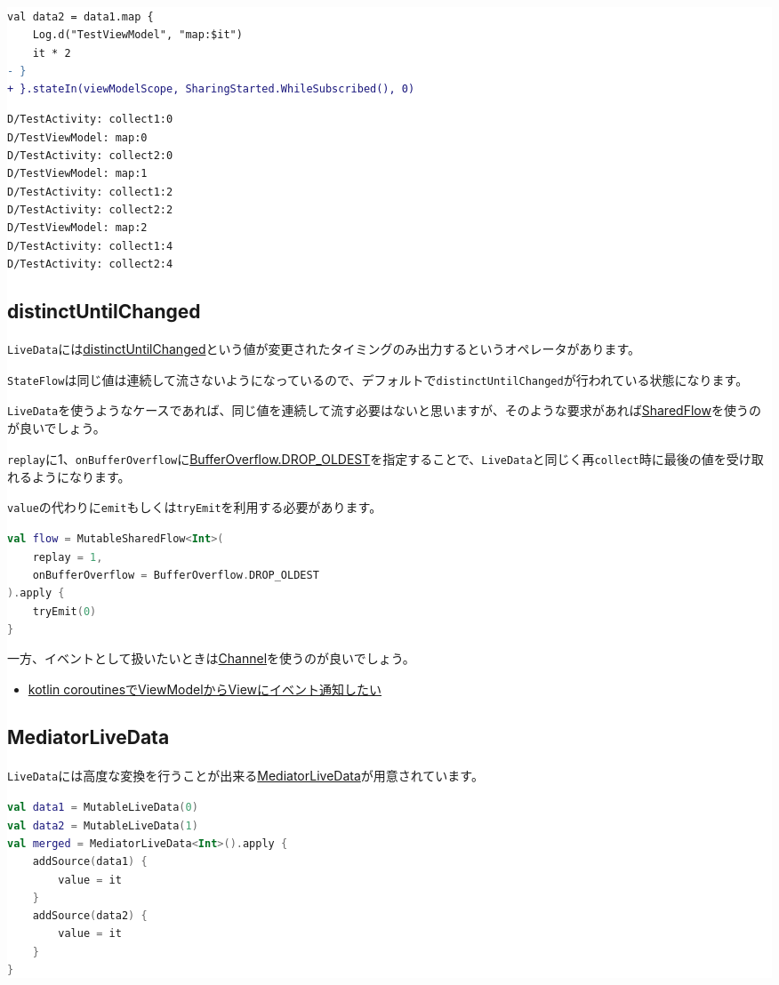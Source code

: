 ```diff
val data2 = data1.map {
    Log.d("TestViewModel", "map:$it")
    it * 2
- }
+ }.stateIn(viewModelScope, SharingStarted.WhileSubscribed(), 0)
```
```text
D/TestActivity: collect1:0
D/TestViewModel: map:0
D/TestActivity: collect2:0
D/TestViewModel: map:1
D/TestActivity: collect1:2
D/TestActivity: collect2:2
D/TestViewModel: map:2
D/TestActivity: collect1:4
D/TestActivity: collect2:4
```

## distinctUntilChanged
`LiveData`には[distinctUntilChanged](https://developer.android.google.cn/reference/androidx/lifecycle/TransformationsKt?hl=ja#(androidx.lifecycle.LiveData).distinctUntilChanged())という値が変更されたタイミングのみ出力するというオペレータがあります。

`StateFlow`は同じ値は連続して流さないようになっているので、デフォルトで`distinctUntilChanged`が行われている状態になります。

`LiveData`を使うようなケースであれば、同じ値を連続して流す必要はないと思いますが、そのような要求があれば[SharedFlow](https://kotlin.github.io/kotlinx.coroutines/kotlinx-coroutines-core/kotlinx.coroutines.flow/-shared-flow/)を使うのが良いでしょう。

`replay`に1、`onBufferOverflow`に[BufferOverflow.DROP_OLDEST](https://kotlin.github.io/kotlinx.coroutines/kotlinx-coroutines-core/kotlinx.coroutines.channels/-buffer-overflow/-d-r-o-p_-o-l-d-e-s-t/index.html)を指定することで、`LiveData`と同じく再`collect`時に最後の値を受け取れるようになります。

`value`の代わりに`emit`もしくは`tryEmit`を利用する必要があります。

```kotlin
val flow = MutableSharedFlow<Int>(
    replay = 1,
    onBufferOverflow = BufferOverflow.DROP_OLDEST
).apply {
    tryEmit(0)
}
```

一方、イベントとして扱いたいときは[Channel](https://kotlin.github.io/kotlinx.coroutines/kotlinx-coroutines-core/kotlinx.coroutines.channels/-channel/index.html)を使うのが良いでしょう。

* [kotlin coroutinesでViewModelからViewにイベント通知したい](https://at-sushi.work/blog/28)

## MediatorLiveData
`LiveData`には高度な変換を行うことが出来る[MediatorLiveData](https://developer.android.com/reference/androidx/lifecycle/MediatorLiveData)が用意されています。

```kotlin
val data1 = MutableLiveData(0)
val data2 = MutableLiveData(1)
val merged = MediatorLiveData<Int>().apply {
    addSource(data1) {
        value = it
    }
    addSource(data2) {
        value = it
    }
}
```
